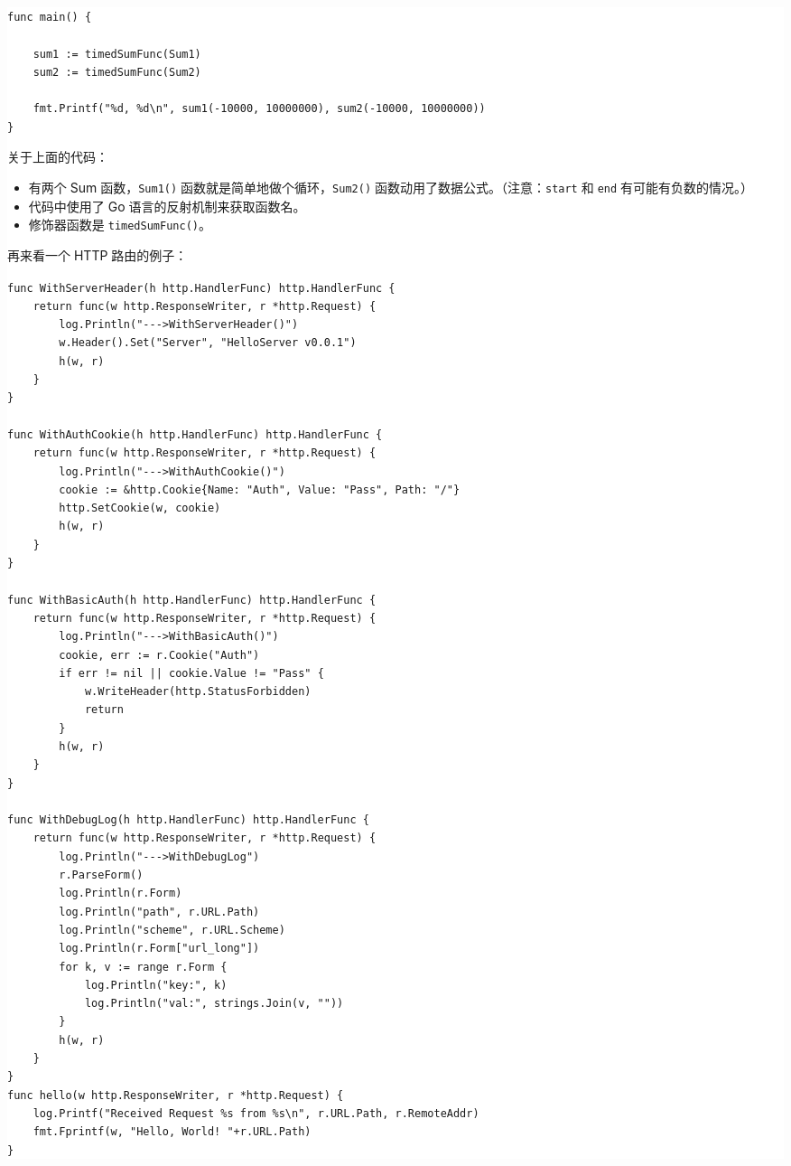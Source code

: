     func main() {
     
        sum1 := timedSumFunc(Sum1)
        sum2 := timedSumFunc(Sum2)
     
        fmt.Printf("%d, %d\n", sum1(-10000, 10000000), sum2(-10000, 10000000))
    }

关于上面的代码：

-   有两个 Sum 函数，`Sum1()` 函数就是简单地做个循环，`Sum2()`
    函数动用了数据公式。（注意：`start` 和 `end` 有可能有负数的情况。）
-   代码中使用了 Go 语言的反射机制来获取函数名。
-   修饰器函数是 `timedSumFunc()`。

再来看一个 HTTP 路由的例子：

    func WithServerHeader(h http.HandlerFunc) http.HandlerFunc {
        return func(w http.ResponseWriter, r *http.Request) {
            log.Println("--->WithServerHeader()")
            w.Header().Set("Server", "HelloServer v0.0.1")
            h(w, r)
        }
    }
     
    func WithAuthCookie(h http.HandlerFunc) http.HandlerFunc {
        return func(w http.ResponseWriter, r *http.Request) {
            log.Println("--->WithAuthCookie()")
            cookie := &http.Cookie{Name: "Auth", Value: "Pass", Path: "/"}
            http.SetCookie(w, cookie)
            h(w, r)
        }
    }
     
    func WithBasicAuth(h http.HandlerFunc) http.HandlerFunc {
        return func(w http.ResponseWriter, r *http.Request) {
            log.Println("--->WithBasicAuth()")
            cookie, err := r.Cookie("Auth")
            if err != nil || cookie.Value != "Pass" {
                w.WriteHeader(http.StatusForbidden)
                return
            }
            h(w, r)
        }
    }
     
    func WithDebugLog(h http.HandlerFunc) http.HandlerFunc {
        return func(w http.ResponseWriter, r *http.Request) {
            log.Println("--->WithDebugLog")
            r.ParseForm()
            log.Println(r.Form)
            log.Println("path", r.URL.Path)
            log.Println("scheme", r.URL.Scheme)
            log.Println(r.Form["url_long"])
            for k, v := range r.Form {
                log.Println("key:", k)
                log.Println("val:", strings.Join(v, ""))
            }
            h(w, r)
        }
    }
    func hello(w http.ResponseWriter, r *http.Request) {
        log.Printf("Received Request %s from %s\n", r.URL.Path, r.RemoteAddr)
        fmt.Fprintf(w, "Hello, World! "+r.URL.Path)
    }

